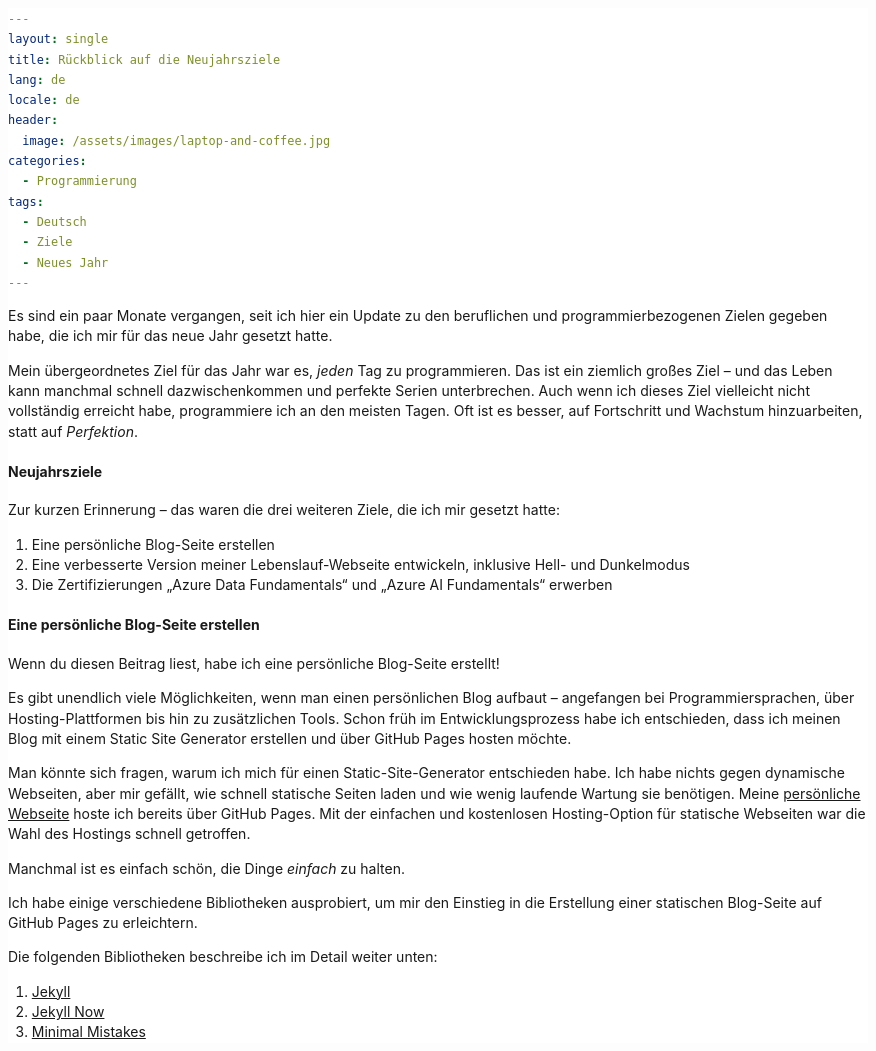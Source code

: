 ```yaml
---
layout: single
title: Rückblick auf die Neujahrsziele
lang: de
locale: de
header:
  image: /assets/images/laptop-and-coffee.jpg
categories:
  - Programmierung
tags:
  - Deutsch
  - Ziele
  - Neues Jahr
---
```


Es sind ein paar Monate vergangen, seit ich hier ein Update zu den beruflichen und programmierbezogenen Zielen gegeben habe, die ich mir für das neue Jahr gesetzt hatte.

Mein übergeordnetes Ziel für das Jahr war es, *jeden* Tag zu programmieren. Das ist ein ziemlich großes Ziel – und das Leben kann manchmal schnell dazwischenkommen und perfekte Serien unterbrechen. Auch wenn ich dieses Ziel vielleicht nicht vollständig erreicht habe, programmiere ich an den meisten Tagen. Oft ist es besser, auf Fortschritt und Wachstum hinzuarbeiten, statt auf *Perfektion*.

#### Neujahrsziele

Zur kurzen Erinnerung – das waren die drei weiteren Ziele, die ich mir gesetzt hatte:

1. Eine persönliche Blog-Seite erstellen  
2. Eine verbesserte Version meiner Lebenslauf-Webseite entwickeln, inklusive Hell- und Dunkelmodus  
3. Die Zertifizierungen „Azure Data Fundamentals“ und „Azure AI Fundamentals“ erwerben  

#### Eine persönliche Blog-Seite erstellen

Wenn du diesen Beitrag liest, habe ich eine persönliche Blog-Seite erstellt!

Es gibt unendlich viele Möglichkeiten, wenn man einen persönlichen Blog aufbaut – angefangen bei Programmiersprachen, über Hosting-Plattformen bis hin zu zusätzlichen Tools. Schon früh im Entwicklungsprozess habe ich entschieden, dass ich meinen Blog mit einem Static Site Generator erstellen und über GitHub Pages hosten möchte.

Man könnte sich fragen, warum ich mich für einen Static-Site-Generator entschieden habe. Ich habe nichts gegen dynamische Webseiten, aber mir gefällt, wie schnell statische Seiten laden und wie wenig laufende Wartung sie benötigen. Meine [persönliche Webseite](https://michelle-heatherly.com) hoste ich bereits über GitHub Pages. Mit der einfachen und kostenlosen Hosting-Option für statische Webseiten war die Wahl des Hostings schnell getroffen.

Manchmal ist es einfach schön, die Dinge *einfach* zu halten.

Ich habe einige verschiedene Bibliotheken ausprobiert, um mir den Einstieg in die Erstellung einer statischen Blog-Seite auf GitHub Pages zu erleichtern.

Die folgenden Bibliotheken beschreibe ich im Detail weiter unten:

1. [Jekyll](https://jekyllrb.com/)  
2. [Jekyll Now](https://github.com/barryclark/jekyll-now)  
3. [Minimal Mistakes](https://mmistakes.github.io/minimal-mistakes/)  

